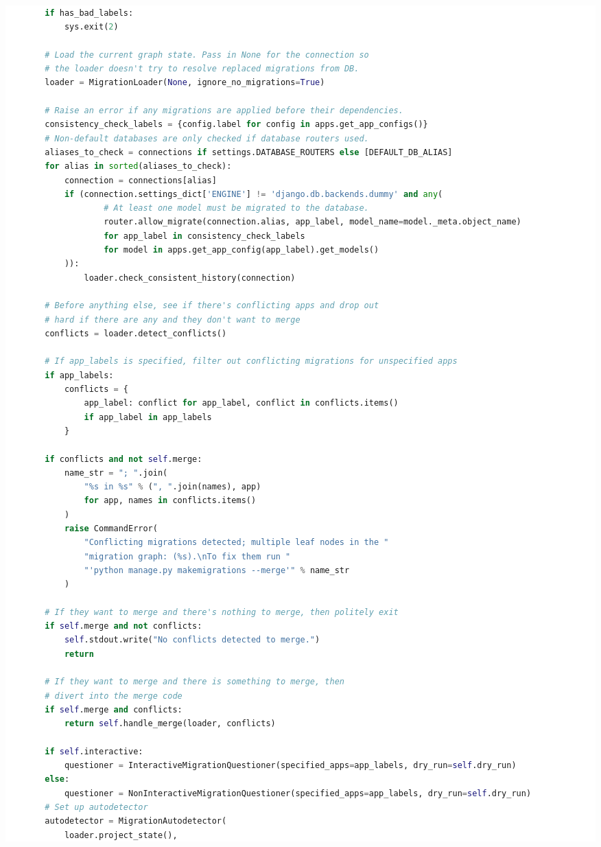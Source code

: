 ```python
        if has_bad_labels:
            sys.exit(2)

        # Load the current graph state. Pass in None for the connection so
        # the loader doesn't try to resolve replaced migrations from DB.
        loader = MigrationLoader(None, ignore_no_migrations=True)

        # Raise an error if any migrations are applied before their dependencies.
        consistency_check_labels = {config.label for config in apps.get_app_configs()}
        # Non-default databases are only checked if database routers used.
        aliases_to_check = connections if settings.DATABASE_ROUTERS else [DEFAULT_DB_ALIAS]
        for alias in sorted(aliases_to_check):
            connection = connections[alias]
            if (connection.settings_dict['ENGINE'] != 'django.db.backends.dummy' and any(
                    # At least one model must be migrated to the database.
                    router.allow_migrate(connection.alias, app_label, model_name=model._meta.object_name)
                    for app_label in consistency_check_labels
                    for model in apps.get_app_config(app_label).get_models()
            )):
                loader.check_consistent_history(connection)

        # Before anything else, see if there's conflicting apps and drop out
        # hard if there are any and they don't want to merge
        conflicts = loader.detect_conflicts()

        # If app_labels is specified, filter out conflicting migrations for unspecified apps
        if app_labels:
            conflicts = {
                app_label: conflict for app_label, conflict in conflicts.items()
                if app_label in app_labels
            }

        if conflicts and not self.merge:
            name_str = "; ".join(
                "%s in %s" % (", ".join(names), app)
                for app, names in conflicts.items()
            )
            raise CommandError(
                "Conflicting migrations detected; multiple leaf nodes in the "
                "migration graph: (%s).\nTo fix them run "
                "'python manage.py makemigrations --merge'" % name_str
            )

        # If they want to merge and there's nothing to merge, then politely exit
        if self.merge and not conflicts:
            self.stdout.write("No conflicts detected to merge.")
            return

        # If they want to merge and there is something to merge, then
        # divert into the merge code
        if self.merge and conflicts:
            return self.handle_merge(loader, conflicts)

        if self.interactive:
            questioner = InteractiveMigrationQuestioner(specified_apps=app_labels, dry_run=self.dry_run)
        else:
            questioner = NonInteractiveMigrationQuestioner(specified_apps=app_labels, dry_run=self.dry_run)
        # Set up autodetector
        autodetector = MigrationAutodetector(
            loader.project_state(),
```